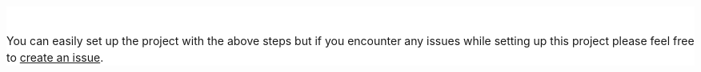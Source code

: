 <br>

You can easily set up the project with the above steps but if you encounter any issues while setting up this project please feel free to [create an issue](https://github.com/Yon12853/crave-startup-tracker/issues).